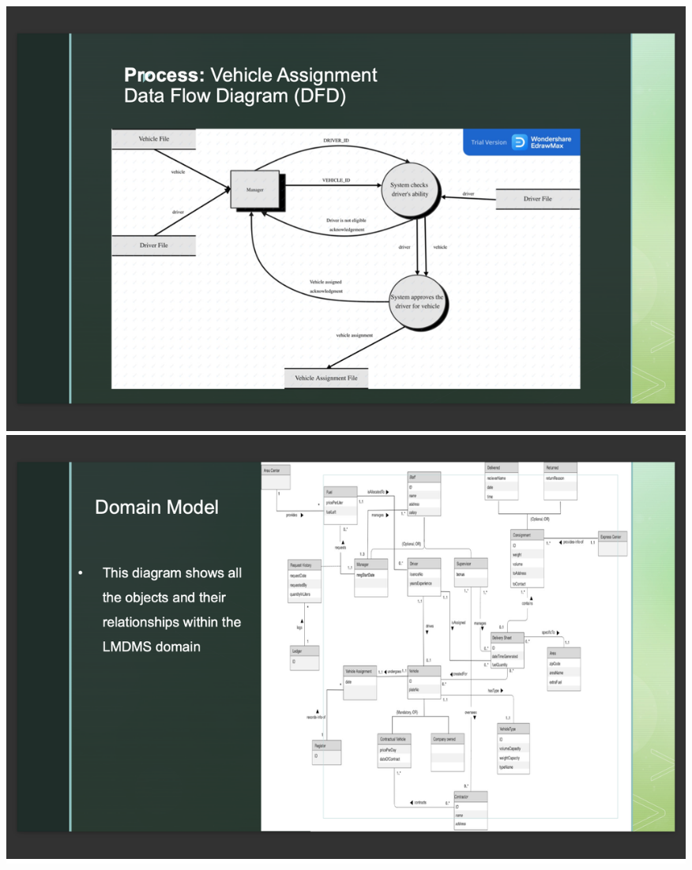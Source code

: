 <img src="public/images/img11.png" alt="Project Screenshot" width="100%"/>
<img src="public/images/img12.png" alt="Project Screenshot" width="100%"/>